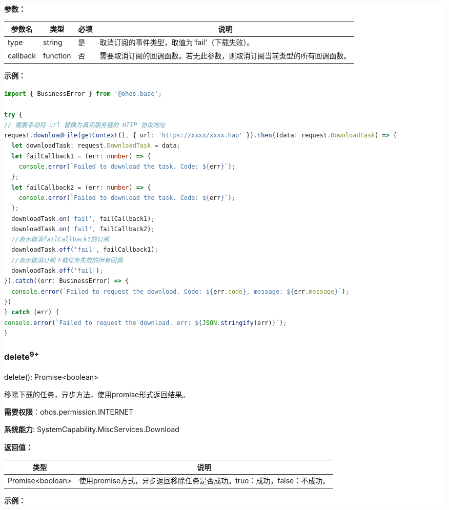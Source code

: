 **参数：**

  | 参数名 | 类型 | 必填 | 说明 |
  | -------- | -------- | -------- | -------- |
  | type | string | 是 | 取消订阅的事件类型，取值为'fail'（下载失败）。 |
  | callback | function | 否 | 需要取消订阅的回调函数。若无此参数，则取消订阅当前类型的所有回调函数。 |

**示例：**

  ```ts
import { BusinessError } from '@ohos.base';

try {
  // 需要手动将 url 替换为真实服务器的 HTTP 协议地址
  request.downloadFile(getContext(), { url: 'https://xxxx/xxxx.hap' }).then((data: request.DownloadTask) => {
    let downloadTask: request.DownloadTask = data;
    let failCallback1 = (err: number) => {
      console.error(`Failed to download the task. Code: ${err}`);
    };
    let failCallback2 = (err: number) => {
      console.error(`Failed to download the task. Code: ${err}`);
    };
    downloadTask.on('fail', failCallback1);
    downloadTask.on('fail', failCallback2);
    //表示取消failCallback1的订阅
    downloadTask.off('fail', failCallback1);
    //表示取消订阅下载任务失败的所有回调
    downloadTask.off('fail');
  }).catch((err: BusinessError) => {
    console.error(`Failed to request the download. Code: ${err.code}, message: ${err.message}`);
  })
} catch (err) {
  console.error(`Failed to request the download. err: ${JSON.stringify(err)}`);
}
  ```

### delete<sup>9+</sup>

delete(): Promise&lt;boolean&gt;

移除下载的任务，异步方法，使用promise形式返回结果。

**需要权限**：ohos.permission.INTERNET

**系统能力**: SystemCapability.MiscServices.Download

**返回值：**

  | 类型 | 说明 |
  | -------- | -------- |
  | Promise&lt;boolean&gt; | 使用promise方式，异步返回移除任务是否成功。true：成功，false：不成功。 |

**示例：**
